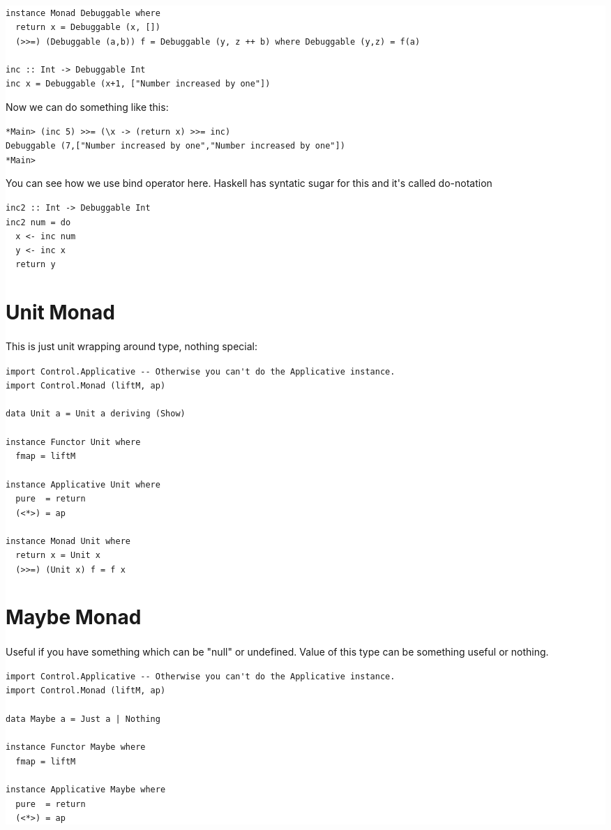 	instance Monad Debuggable where 
	  return x = Debuggable (x, [])
	  (>>=) (Debuggable (a,b)) f = Debuggable (y, z ++ b) where Debuggable (y,z) = f(a)
	
	inc :: Int -> Debuggable Int
	inc x = Debuggable (x+1, ["Number increased by one"])

Now we can do something like this:

	*Main> (inc 5) >>= (\x -> (return x) >>= inc)
	Debuggable (7,["Number increased by one","Number increased by one"])
	*Main>

You can see how we use bind operator here. Haskell has syntatic sugar for this and it's called do-notation

	inc2 :: Int -> Debuggable Int 
	inc2 num = do 
	  x <- inc num
	  y <- inc x 
	  return y 

Unit Monad
===========

This is just unit wrapping around type, nothing special: 


	import Control.Applicative -- Otherwise you can't do the Applicative instance.
	import Control.Monad (liftM, ap)
	
	data Unit a = Unit a deriving (Show)
	
	instance Functor Unit where
	  fmap = liftM
	
	instance Applicative Unit where
	  pure  = return
	  (<*>) = ap
	
	instance Monad Unit where 
	  return x = Unit x
	  (>>=) (Unit x) f = f x


Maybe Monad 
============

Useful if you have something which can be "null" or undefined. Value of this type can be something useful or nothing. 


	import Control.Applicative -- Otherwise you can't do the Applicative instance.
	import Control.Monad (liftM, ap)
	
	data Maybe a = Just a | Nothing
	
	instance Functor Maybe where
	  fmap = liftM
	
	instance Applicative Maybe where
	  pure  = return
	  (<*>) = ap
	